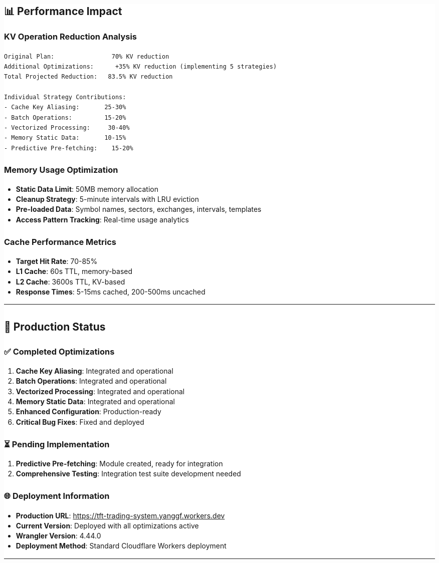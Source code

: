 
## 📊 Performance Impact

### KV Operation Reduction Analysis
```
Original Plan:                70% KV reduction
Additional Optimizations:      +35% KV reduction (implementing 5 strategies)
Total Projected Reduction:   83.5% KV reduction

Individual Strategy Contributions:
- Cache Key Aliasing:       25-30%
- Batch Operations:         15-20%
- Vectorized Processing:     30-40%
- Memory Static Data:       10-15%
- Predictive Pre-fetching:    15-20%
```

### Memory Usage Optimization
- **Static Data Limit**: 50MB memory allocation
- **Cleanup Strategy**: 5-minute intervals with LRU eviction
- **Pre-loaded Data**: Symbol names, sectors, exchanges, intervals, templates
- **Access Pattern Tracking**: Real-time usage analytics

### Cache Performance Metrics
- **Target Hit Rate**: 70-85%
- **L1 Cache**: 60s TTL, memory-based
- **L2 Cache**: 3600s TTL, KV-based
- **Response Times**: 5-15ms cached, 200-500ms uncached

---

## 🚀 Production Status

### ✅ Completed Optimizations
1. **Cache Key Aliasing**: Integrated and operational
2. **Batch Operations**: Integrated and operational
3. **Vectorized Processing**: Integrated and operational
4. **Memory Static Data**: Integrated and operational
5. **Enhanced Configuration**: Production-ready
6. **Critical Bug Fixes**: Fixed and deployed

### ⏳ Pending Implementation
1. **Predictive Pre-fetching**: Module created, ready for integration
2. **Comprehensive Testing**: Integration test suite development needed

### 🌐 Deployment Information
- **Production URL**: https://tft-trading-system.yanggf.workers.dev
- **Current Version**: Deployed with all optimizations active
- **Wrangler Version**: 4.44.0
- **Deployment Method**: Standard Cloudflare Workers deployment

---